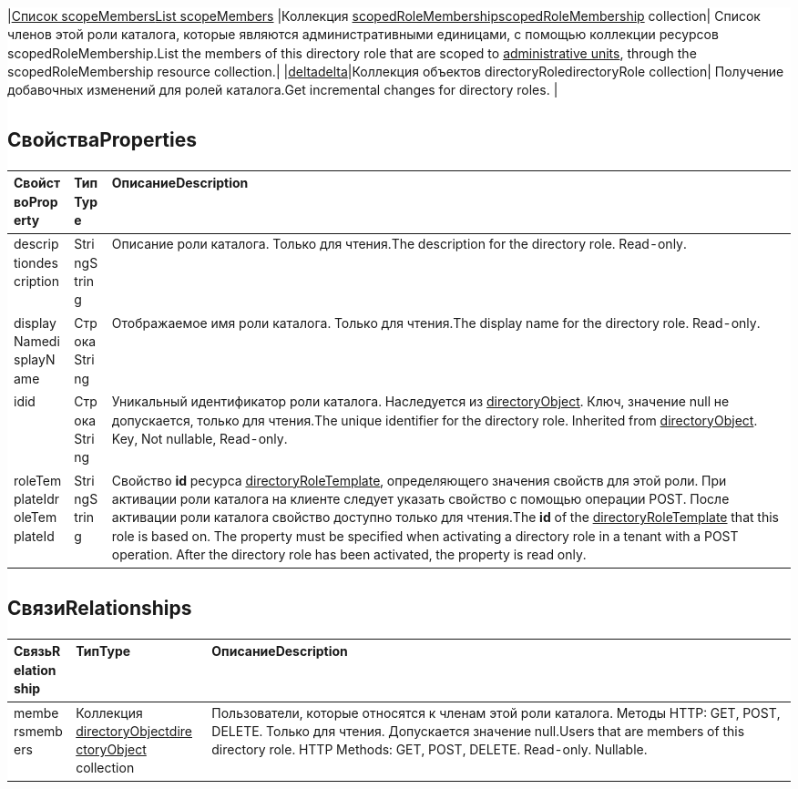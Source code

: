 |[<span data-ttu-id="aee40-141">Список scopeMembers</span><span class="sxs-lookup"><span data-stu-id="aee40-141">List scopeMembers</span></span>](../api/directoryrole-list-scopedmembers.md) |<span data-ttu-id="aee40-142">Коллекция [scopedRoleMembership](scopedrolemembership.md)</span><span class="sxs-lookup"><span data-stu-id="aee40-142">[scopedRoleMembership](scopedrolemembership.md) collection</span></span>| <span data-ttu-id="aee40-143">Список членов этой роли каталога, которые [](administrativeunit.md)являются административными единицами, с помощью коллекции ресурсов scopedRoleMembership.</span><span class="sxs-lookup"><span data-stu-id="aee40-143">List the members of this directory role that are scoped to [administrative units](administrativeunit.md), through the scopedRoleMembership resource collection.</span></span>|
|[<span data-ttu-id="aee40-144">delta</span><span class="sxs-lookup"><span data-stu-id="aee40-144">delta</span></span>](../api/directoryrole-delta.md)|<span data-ttu-id="aee40-145">Коллекция объектов directoryRole</span><span class="sxs-lookup"><span data-stu-id="aee40-145">directoryRole collection</span></span>| <span data-ttu-id="aee40-146">Получение добавочных изменений для ролей каталога.</span><span class="sxs-lookup"><span data-stu-id="aee40-146">Get incremental changes for directory roles.</span></span> |

## <a name="properties"></a><span data-ttu-id="aee40-147">Свойства</span><span class="sxs-lookup"><span data-stu-id="aee40-147">Properties</span></span>
| <span data-ttu-id="aee40-148">Свойство</span><span class="sxs-lookup"><span data-stu-id="aee40-148">Property</span></span>   | <span data-ttu-id="aee40-149">Тип</span><span class="sxs-lookup"><span data-stu-id="aee40-149">Type</span></span> |<span data-ttu-id="aee40-150">Описание</span><span class="sxs-lookup"><span data-stu-id="aee40-150">Description</span></span>|
|:---------------|:--------|:----------|
|<span data-ttu-id="aee40-151">description</span><span class="sxs-lookup"><span data-stu-id="aee40-151">description</span></span>|<span data-ttu-id="aee40-152">String</span><span class="sxs-lookup"><span data-stu-id="aee40-152">String</span></span>|<span data-ttu-id="aee40-p104">Описание роли каталога. Только для чтения.</span><span class="sxs-lookup"><span data-stu-id="aee40-p104">The description for the directory role. Read-only.</span></span> |
|<span data-ttu-id="aee40-155">displayName</span><span class="sxs-lookup"><span data-stu-id="aee40-155">displayName</span></span>|<span data-ttu-id="aee40-156">Строка</span><span class="sxs-lookup"><span data-stu-id="aee40-156">String</span></span>|<span data-ttu-id="aee40-p105">Отображаемое имя роли каталога. Только для чтения.</span><span class="sxs-lookup"><span data-stu-id="aee40-p105">The display name for the directory role. Read-only.</span></span> |
|<span data-ttu-id="aee40-159">id</span><span class="sxs-lookup"><span data-stu-id="aee40-159">id</span></span>|<span data-ttu-id="aee40-160">Строка</span><span class="sxs-lookup"><span data-stu-id="aee40-160">String</span></span>|<span data-ttu-id="aee40-p106">Уникальный идентификатор роли каталога. Наследуется из [directoryObject](directoryobject.md). Ключ, значение null не допускается, только для чтения.</span><span class="sxs-lookup"><span data-stu-id="aee40-p106">The unique identifier for the directory role. Inherited from [directoryObject](directoryobject.md). Key, Not nullable, Read-only.</span></span>|
|<span data-ttu-id="aee40-164">roleTemplateId</span><span class="sxs-lookup"><span data-stu-id="aee40-164">roleTemplateId</span></span>|<span data-ttu-id="aee40-165">String</span><span class="sxs-lookup"><span data-stu-id="aee40-165">String</span></span>| <span data-ttu-id="aee40-p107">Свойство **id** ресурса [directoryRoleTemplate](directoryroletemplate.md), определяющего значения свойств для этой роли. При активации роли каталога на клиенте следует указать свойство с помощью операции POST. После активации роли каталога свойство доступно только для чтения.</span><span class="sxs-lookup"><span data-stu-id="aee40-p107">The **id** of the [directoryRoleTemplate](directoryroletemplate.md) that this role is based on. The property must be specified when activating a directory role in a tenant with a POST operation. After the directory role has been activated, the property is read only.</span></span> |

## <a name="relationships"></a><span data-ttu-id="aee40-169">Связи</span><span class="sxs-lookup"><span data-stu-id="aee40-169">Relationships</span></span>
| <span data-ttu-id="aee40-170">Связь</span><span class="sxs-lookup"><span data-stu-id="aee40-170">Relationship</span></span> | <span data-ttu-id="aee40-171">Тип</span><span class="sxs-lookup"><span data-stu-id="aee40-171">Type</span></span> |<span data-ttu-id="aee40-172">Описание</span><span class="sxs-lookup"><span data-stu-id="aee40-172">Description</span></span>|
|:---------------|:--------|:----------|
|<span data-ttu-id="aee40-173">members</span><span class="sxs-lookup"><span data-stu-id="aee40-173">members</span></span>|<span data-ttu-id="aee40-174">Коллекция [directoryObject](directoryobject.md)</span><span class="sxs-lookup"><span data-stu-id="aee40-174">[directoryObject](directoryobject.md) collection</span></span>|<span data-ttu-id="aee40-p108">Пользователи, которые относятся к членам этой роли каталога. Методы HTTP: GET, POST, DELETE. Только для чтения. Допускается значение null.</span><span class="sxs-lookup"><span data-stu-id="aee40-p108">Users that are members of this directory role. HTTP Methods: GET, POST, DELETE. Read-only. Nullable.</span></span>|